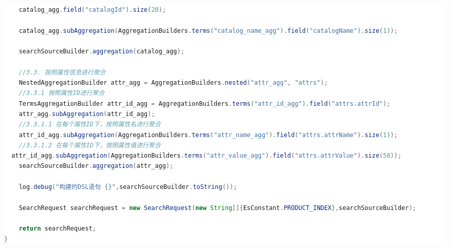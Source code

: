 ```java
    catalog_agg.field("catalogId").size(20);

    catalog_agg.subAggregation(AggregationBuilders.terms("catalog_name_agg").field("catalogName").size(1));

    searchSourceBuilder.aggregation(catalog_agg);

    //3.3. 按照属性信息进行聚合
    NestedAggregationBuilder attr_agg = AggregationBuilders.nested("attr_agg", "attrs");
    //3.3.1 按照属性ID进行聚合
    TermsAggregationBuilder attr_id_agg = AggregationBuilders.terms("attr_id_agg").field("attrs.attrId");
    attr_agg.subAggregation(attr_id_agg);
    //3.3.1.1 在每个属性ID下，按照属性名进行聚合
    attr_id_agg.subAggregation(AggregationBuilders.terms("attr_name_agg").field("attrs.attrName").size(1));
    //3.3.1.2 在每个属性ID下，按照属性值进行聚合
  attr_id_agg.subAggregation(AggregationBuilders.terms("attr_value_agg").field("attrs.attrValue").size(50));
    searchSourceBuilder.aggregation(attr_agg);

    log.debug("构建的DSL语句 {}",searchSourceBuilder.toString());

    SearchRequest searchRequest = new SearchRequest(new String[]{EsConstant.PRODUCT_INDEX},searchSourceBuilder);

    return searchRequest;
}
```

